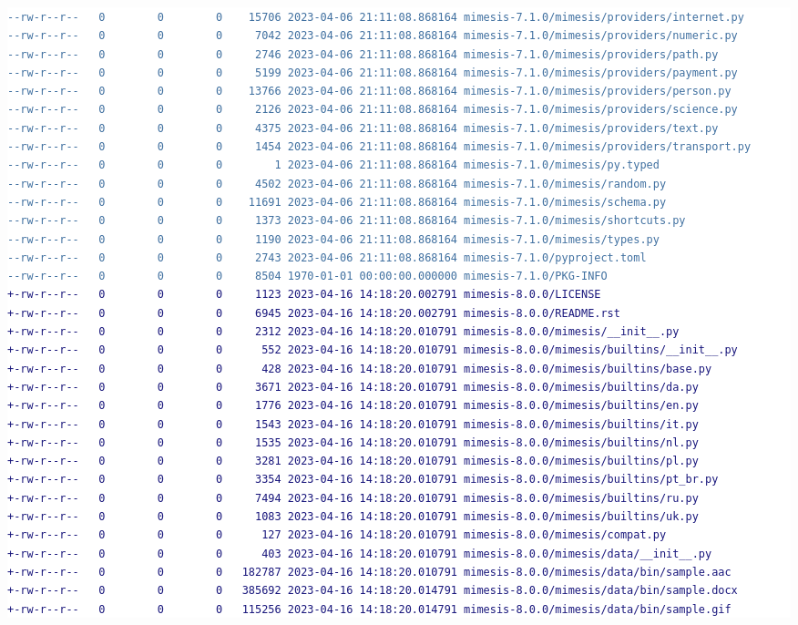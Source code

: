 ```diff
--rw-r--r--   0        0        0    15706 2023-04-06 21:11:08.868164 mimesis-7.1.0/mimesis/providers/internet.py
--rw-r--r--   0        0        0     7042 2023-04-06 21:11:08.868164 mimesis-7.1.0/mimesis/providers/numeric.py
--rw-r--r--   0        0        0     2746 2023-04-06 21:11:08.868164 mimesis-7.1.0/mimesis/providers/path.py
--rw-r--r--   0        0        0     5199 2023-04-06 21:11:08.868164 mimesis-7.1.0/mimesis/providers/payment.py
--rw-r--r--   0        0        0    13766 2023-04-06 21:11:08.868164 mimesis-7.1.0/mimesis/providers/person.py
--rw-r--r--   0        0        0     2126 2023-04-06 21:11:08.868164 mimesis-7.1.0/mimesis/providers/science.py
--rw-r--r--   0        0        0     4375 2023-04-06 21:11:08.868164 mimesis-7.1.0/mimesis/providers/text.py
--rw-r--r--   0        0        0     1454 2023-04-06 21:11:08.868164 mimesis-7.1.0/mimesis/providers/transport.py
--rw-r--r--   0        0        0        1 2023-04-06 21:11:08.868164 mimesis-7.1.0/mimesis/py.typed
--rw-r--r--   0        0        0     4502 2023-04-06 21:11:08.868164 mimesis-7.1.0/mimesis/random.py
--rw-r--r--   0        0        0    11691 2023-04-06 21:11:08.868164 mimesis-7.1.0/mimesis/schema.py
--rw-r--r--   0        0        0     1373 2023-04-06 21:11:08.868164 mimesis-7.1.0/mimesis/shortcuts.py
--rw-r--r--   0        0        0     1190 2023-04-06 21:11:08.868164 mimesis-7.1.0/mimesis/types.py
--rw-r--r--   0        0        0     2743 2023-04-06 21:11:08.868164 mimesis-7.1.0/pyproject.toml
--rw-r--r--   0        0        0     8504 1970-01-01 00:00:00.000000 mimesis-7.1.0/PKG-INFO
+-rw-r--r--   0        0        0     1123 2023-04-16 14:18:20.002791 mimesis-8.0.0/LICENSE
+-rw-r--r--   0        0        0     6945 2023-04-16 14:18:20.002791 mimesis-8.0.0/README.rst
+-rw-r--r--   0        0        0     2312 2023-04-16 14:18:20.010791 mimesis-8.0.0/mimesis/__init__.py
+-rw-r--r--   0        0        0      552 2023-04-16 14:18:20.010791 mimesis-8.0.0/mimesis/builtins/__init__.py
+-rw-r--r--   0        0        0      428 2023-04-16 14:18:20.010791 mimesis-8.0.0/mimesis/builtins/base.py
+-rw-r--r--   0        0        0     3671 2023-04-16 14:18:20.010791 mimesis-8.0.0/mimesis/builtins/da.py
+-rw-r--r--   0        0        0     1776 2023-04-16 14:18:20.010791 mimesis-8.0.0/mimesis/builtins/en.py
+-rw-r--r--   0        0        0     1543 2023-04-16 14:18:20.010791 mimesis-8.0.0/mimesis/builtins/it.py
+-rw-r--r--   0        0        0     1535 2023-04-16 14:18:20.010791 mimesis-8.0.0/mimesis/builtins/nl.py
+-rw-r--r--   0        0        0     3281 2023-04-16 14:18:20.010791 mimesis-8.0.0/mimesis/builtins/pl.py
+-rw-r--r--   0        0        0     3354 2023-04-16 14:18:20.010791 mimesis-8.0.0/mimesis/builtins/pt_br.py
+-rw-r--r--   0        0        0     7494 2023-04-16 14:18:20.010791 mimesis-8.0.0/mimesis/builtins/ru.py
+-rw-r--r--   0        0        0     1083 2023-04-16 14:18:20.010791 mimesis-8.0.0/mimesis/builtins/uk.py
+-rw-r--r--   0        0        0      127 2023-04-16 14:18:20.010791 mimesis-8.0.0/mimesis/compat.py
+-rw-r--r--   0        0        0      403 2023-04-16 14:18:20.010791 mimesis-8.0.0/mimesis/data/__init__.py
+-rw-r--r--   0        0        0   182787 2023-04-16 14:18:20.010791 mimesis-8.0.0/mimesis/data/bin/sample.aac
+-rw-r--r--   0        0        0   385692 2023-04-16 14:18:20.014791 mimesis-8.0.0/mimesis/data/bin/sample.docx
+-rw-r--r--   0        0        0   115256 2023-04-16 14:18:20.014791 mimesis-8.0.0/mimesis/data/bin/sample.gif
```